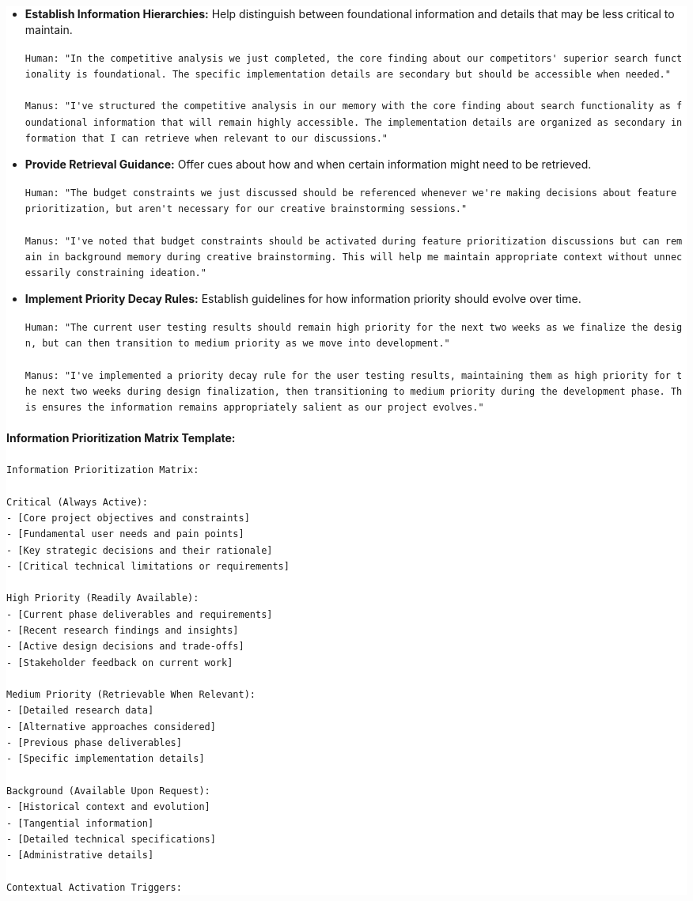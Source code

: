 * **Establish Information Hierarchies:** Help distinguish between foundational information and details that may be less critical to maintain.

  ```
  Human: "In the competitive analysis we just completed, the core finding about our competitors' superior search functionality is foundational. The specific implementation details are secondary but should be accessible when needed."
  
  Manus: "I've structured the competitive analysis in our memory with the core finding about search functionality as foundational information that will remain highly accessible. The implementation details are organized as secondary information that I can retrieve when relevant to our discussions."
  ```

* **Provide Retrieval Guidance:** Offer cues about how and when certain information might need to be retrieved.

  ```
  Human: "The budget constraints we just discussed should be referenced whenever we're making decisions about feature prioritization, but aren't necessary for our creative brainstorming sessions."
  
  Manus: "I've noted that budget constraints should be activated during feature prioritization discussions but can remain in background memory during creative brainstorming. This will help me maintain appropriate context without unnecessarily constraining ideation."
  ```

* **Implement Priority Decay Rules:** Establish guidelines for how information priority should evolve over time.

  ```
  Human: "The current user testing results should remain high priority for the next two weeks as we finalize the design, but can then transition to medium priority as we move into development."
  
  Manus: "I've implemented a priority decay rule for the user testing results, maintaining them as high priority for the next two weeks during design finalization, then transitioning to medium priority during the development phase. This ensures the information remains appropriately salient as our project evolves."
  ```

#### Information Prioritization Matrix Template:

```
Information Prioritization Matrix:

Critical (Always Active):
- [Core project objectives and constraints]
- [Fundamental user needs and pain points]
- [Key strategic decisions and their rationale]
- [Critical technical limitations or requirements]

High Priority (Readily Available):
- [Current phase deliverables and requirements]
- [Recent research findings and insights]
- [Active design decisions and trade-offs]
- [Stakeholder feedback on current work]

Medium Priority (Retrievable When Relevant):
- [Detailed research data]
- [Alternative approaches considered]
- [Previous phase deliverables]
- [Specific implementation details]

Background (Available Upon Request):
- [Historical context and evolution]
- [Tangential information]
- [Detailed technical specifications]
- [Administrative details]

Contextual Activation Triggers:
```